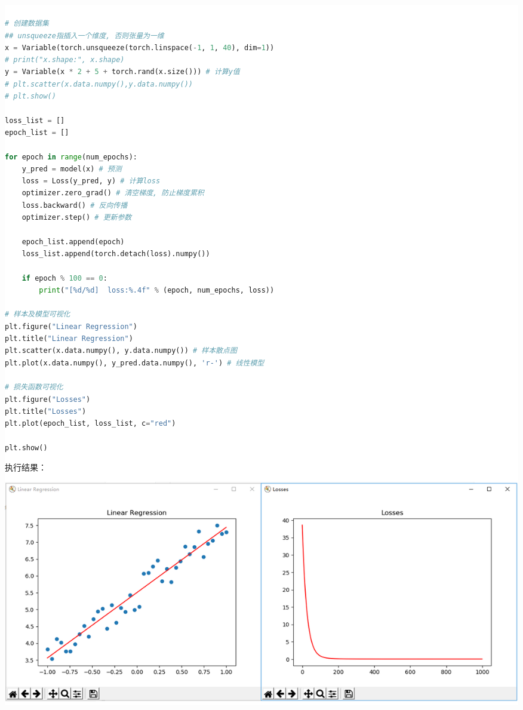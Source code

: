 ```python

# 创建数据集
## unsqueeze指插入一个维度, 否则张量为一维
x = Variable(torch.unsqueeze(torch.linspace(-1, 1, 40), dim=1))
# print("x.shape:", x.shape)
y = Variable(x * 2 + 5 + torch.rand(x.size())) # 计算y值
# plt.scatter(x.data.numpy(),y.data.numpy())
# plt.show()

loss_list = []
epoch_list = []

for epoch in range(num_epochs):
    y_pred = model(x) # 预测
    loss = Loss(y_pred, y) # 计算loss
    optimizer.zero_grad() # 清空梯度, 防止梯度累积
    loss.backward() # 反向传播
    optimizer.step() # 更新参数

    epoch_list.append(epoch)
    loss_list.append(torch.detach(loss).numpy())

    if epoch % 100 == 0:
        print("[%d/%d]  loss:%.4f" % (epoch, num_epochs, loss))

# 样本及模型可视化
plt.figure("Linear Regression")
plt.title("Linear Regression")
plt.scatter(x.data.numpy(), y.data.numpy()) # 样本散点图
plt.plot(x.data.numpy(), y_pred.data.numpy(), 'r-') # 线性模型

# 损失函数可视化
plt.figure("Losses")
plt.title("Losses")
plt.plot(epoch_list, loss_list, c="red")

plt.show()
```

执行结果：

![lr](img/lr.png)
